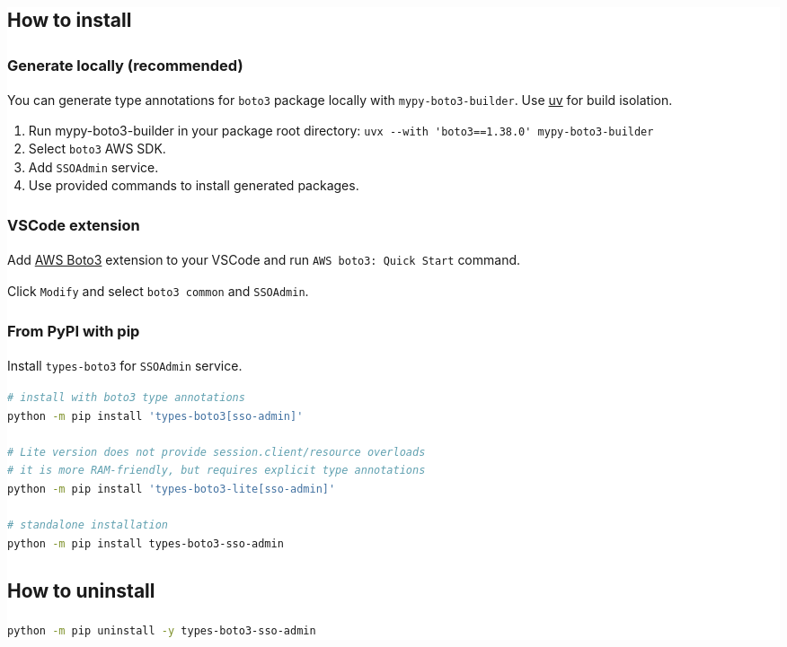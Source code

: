 <a id="how-to-install"></a>

## How to install

<a id="generate-locally-(recommended)"></a>

### Generate locally (recommended)

You can generate type annotations for `boto3` package locally with
`mypy-boto3-builder`. Use
[uv](https://docs.astral.sh/uv/getting-started/installation/) for build
isolation.

1. Run mypy-boto3-builder in your package root directory:
   `uvx --with 'boto3==1.38.0' mypy-boto3-builder`
2. Select `boto3` AWS SDK.
3. Add `SSOAdmin` service.
4. Use provided commands to install generated packages.

<a id="vscode-extension"></a>

### VSCode extension

Add
[AWS Boto3](https://marketplace.visualstudio.com/items?itemName=Boto3typed.boto3-ide)
extension to your VSCode and run `AWS boto3: Quick Start` command.

Click `Modify` and select `boto3 common` and `SSOAdmin`.

<a id="from-pypi-with-pip"></a>

### From PyPI with pip

Install `types-boto3` for `SSOAdmin` service.

```bash
# install with boto3 type annotations
python -m pip install 'types-boto3[sso-admin]'

# Lite version does not provide session.client/resource overloads
# it is more RAM-friendly, but requires explicit type annotations
python -m pip install 'types-boto3-lite[sso-admin]'

# standalone installation
python -m pip install types-boto3-sso-admin
```

<a id="how-to-uninstall"></a>

## How to uninstall

```bash
python -m pip uninstall -y types-boto3-sso-admin
```
